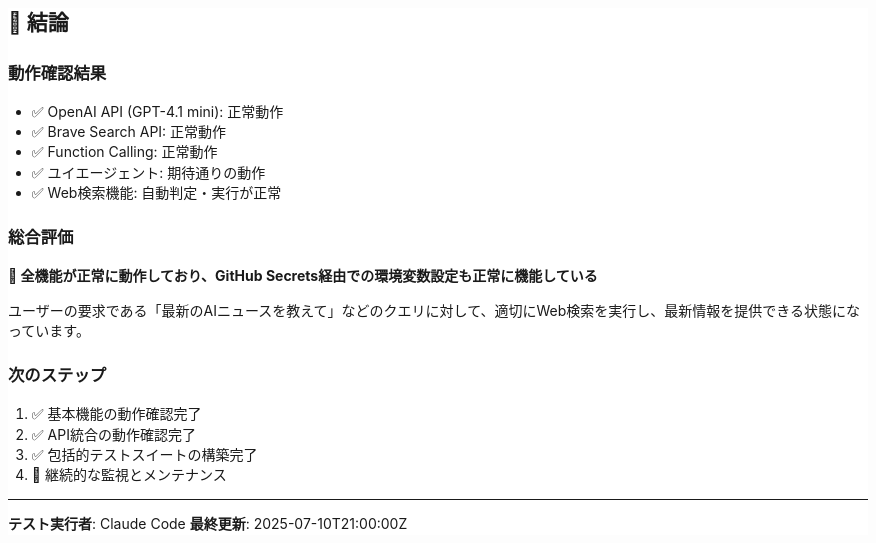## 📝 結論

### 動作確認結果
- ✅ OpenAI API (GPT-4.1 mini): 正常動作
- ✅ Brave Search API: 正常動作
- ✅ Function Calling: 正常動作
- ✅ ユイエージェント: 期待通りの動作
- ✅ Web検索機能: 自動判定・実行が正常

### 総合評価
**🎉 全機能が正常に動作しており、GitHub Secrets経由での環境変数設定も正常に機能している**

ユーザーの要求である「最新のAIニュースを教えて」などのクエリに対して、適切にWeb検索を実行し、最新情報を提供できる状態になっています。

### 次のステップ
1. ✅ 基本機能の動作確認完了
2. ✅ API統合の動作確認完了
3. ✅ 包括的テストスイートの構築完了
4. 🔄 継続的な監視とメンテナンス

---

**テスト実行者**: Claude Code
**最終更新**: 2025-07-10T21:00:00Z